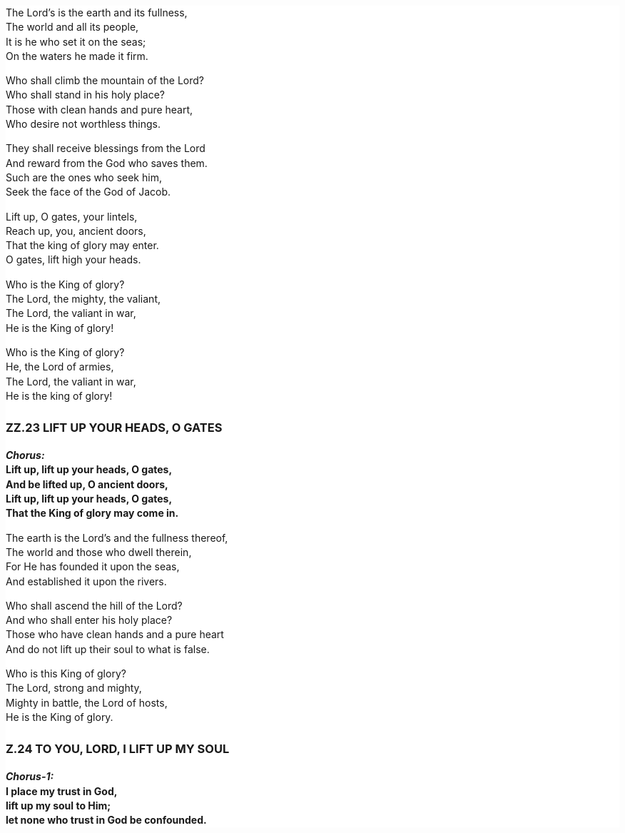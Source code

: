 The Lord’s is the earth and its fullness,<br />
The world and all its people,<br />
It is he who set it on the seas;<br />
On the waters he made it firm.<br />

Who shall climb the mountain of the Lord?<br />
Who shall stand in his holy place?<br />
Those with clean hands and pure heart,<br />
Who desire not worthless things.<br />

They shall receive blessings from the Lord<br />
And reward from the God who saves them.<br />
Such are the ones who seek him,<br />
Seek the face of the God of Jacob.<br />

Lift up, O gates, your lintels,<br />
Reach up, you, ancient doors,<br />
That the king of glory may enter.<br />
O gates, lift high your heads.<br />

Who is the King of glory?<br />
The Lord, the mighty, the valiant,<br />
The Lord, the valiant in war,<br />
He is the King of glory!<br />

Who is the King of glory?<br />
He, the Lord of armies,<br />
The Lord, the valiant in war,<br />
He is the king of glory!<br />

### ZZ.23 LIFT UP YOUR HEADS, O GATES
***Chorus:***<br />
**Lift up, lift up your heads, O gates,**<br />
**And be lifted up, O ancient doors,**<br />
**Lift up, lift up your heads, O gates,**<br />
**That the King of glory may come in.**<br />

The earth is the Lord’s and the fullness thereof,<br />
The world and those who dwell therein,<br />
For He has founded it upon the seas,<br />
And established it upon the rivers.<br />

Who shall ascend the hill of the Lord?<br />
And who shall enter his holy place?<br />
Those who have clean hands and a pure heart<br />
And do not lift up their soul to what is false.<br />

Who is this King of glory?<br />
The Lord, strong and mighty,<br />
Mighty in battle, the Lord of hosts,<br />
He is the King of glory.<br />

### Z.24 TO YOU, LORD, I LIFT UP MY SOUL
***Chorus-1:***<br />
**I place my trust in God,**<br />
**lift up my soul to Him;**<br />
**let none who trust in God be confounded.**<br />
